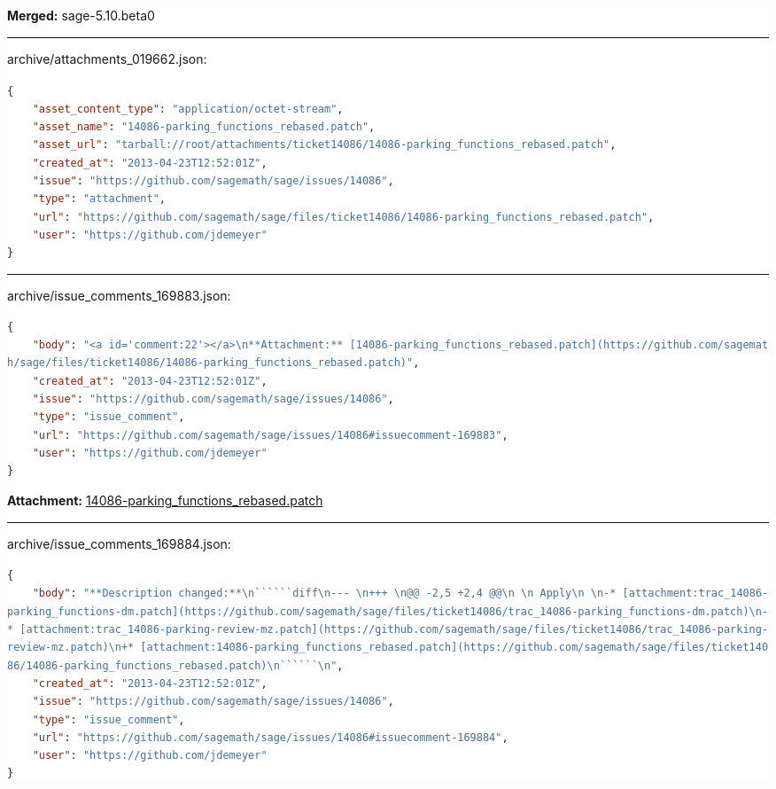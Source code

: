 **Merged:** sage-5.10.beta0



---

archive/attachments_019662.json:
```json
{
    "asset_content_type": "application/octet-stream",
    "asset_name": "14086-parking_functions_rebased.patch",
    "asset_url": "tarball://root/attachments/ticket14086/14086-parking_functions_rebased.patch",
    "created_at": "2013-04-23T12:52:01Z",
    "issue": "https://github.com/sagemath/sage/issues/14086",
    "type": "attachment",
    "url": "https://github.com/sagemath/sage/files/ticket14086/14086-parking_functions_rebased.patch",
    "user": "https://github.com/jdemeyer"
}
```



---

archive/issue_comments_169883.json:
```json
{
    "body": "<a id='comment:22'></a>\n**Attachment:** [14086-parking_functions_rebased.patch](https://github.com/sagemath/sage/files/ticket14086/14086-parking_functions_rebased.patch)",
    "created_at": "2013-04-23T12:52:01Z",
    "issue": "https://github.com/sagemath/sage/issues/14086",
    "type": "issue_comment",
    "url": "https://github.com/sagemath/sage/issues/14086#issuecomment-169883",
    "user": "https://github.com/jdemeyer"
}
```

<a id='comment:22'></a>
**Attachment:** [14086-parking_functions_rebased.patch](https://github.com/sagemath/sage/files/ticket14086/14086-parking_functions_rebased.patch)



---

archive/issue_comments_169884.json:
```json
{
    "body": "**Description changed:**\n``````diff\n--- \n+++ \n@@ -2,5 +2,4 @@\n \n Apply\n \n-* [attachment:trac_14086-parking_functions-dm.patch](https://github.com/sagemath/sage/files/ticket14086/trac_14086-parking_functions-dm.patch)\n-* [attachment:trac_14086-parking-review-mz.patch](https://github.com/sagemath/sage/files/ticket14086/trac_14086-parking-review-mz.patch)\n+* [attachment:14086-parking_functions_rebased.patch](https://github.com/sagemath/sage/files/ticket14086/14086-parking_functions_rebased.patch)\n``````\n",
    "created_at": "2013-04-23T12:52:01Z",
    "issue": "https://github.com/sagemath/sage/issues/14086",
    "type": "issue_comment",
    "url": "https://github.com/sagemath/sage/issues/14086#issuecomment-169884",
    "user": "https://github.com/jdemeyer"
}
```
